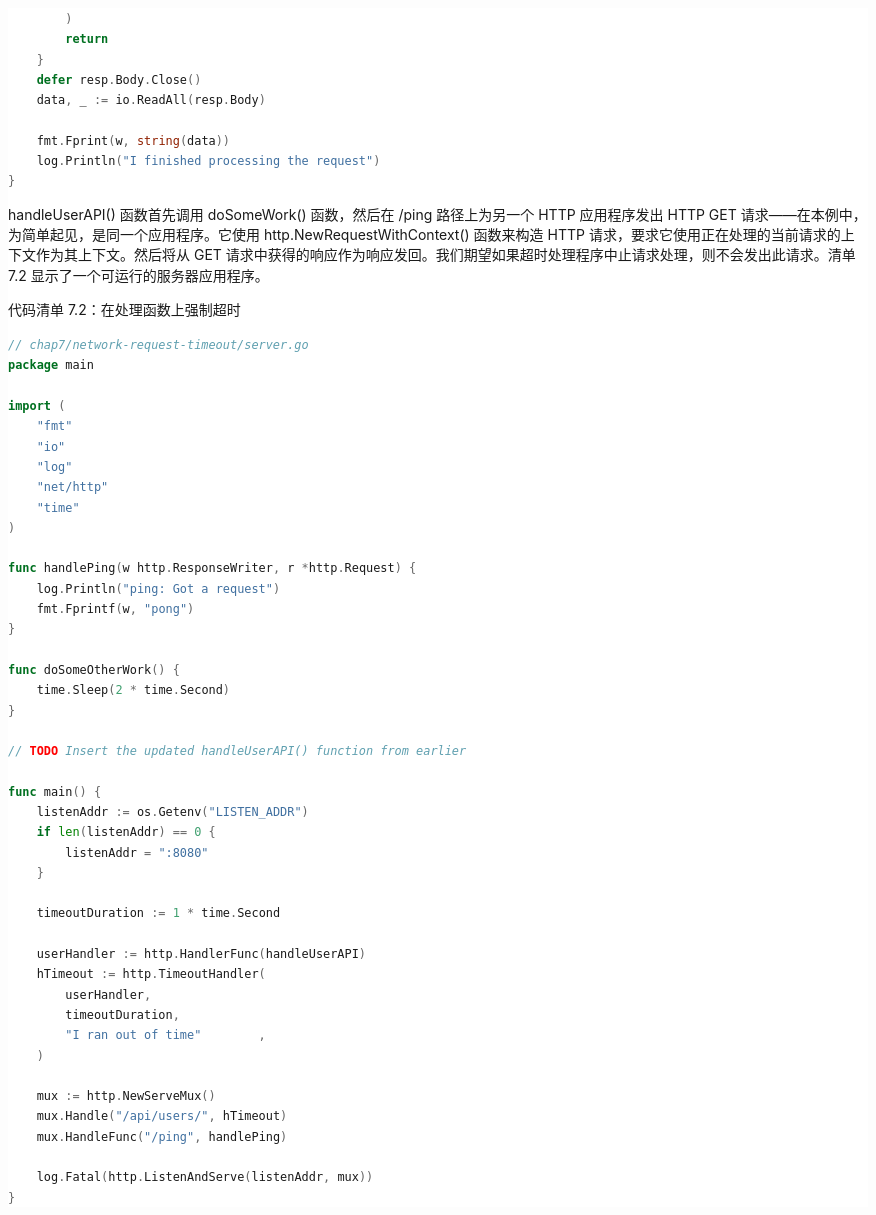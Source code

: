 ```go
        )
        return
    }
    defer resp.Body.Close()
    data, _ := io.ReadAll(resp.Body)

    fmt.Fprint(w, string(data))
    log.Println("I finished processing the request")
}
```

handleUserAPI() 函数首先调用 doSomeWork() 函数，然后在 /ping 路径上为另一个 HTTP 应用程序发出 HTTP GET 请求——在本例中，为简单起见，是同一个应用程序。它使用 http.NewRequestWithContext() 函数来构造 HTTP 请求，要求它使用正在处理的当前请求的上下文作为其上下文。然后将从 GET 请求中获得的响应作为响应发回。我们期望如果超时处理程序中止请求处理，则不会发出此请求。清单 7.2 显示了一个可运行的服务器应用程序。

代码清单 7.2：在处理函数上强制超时

```go
// chap7/network-request-timeout/server.go
package main
 
import (
    "fmt"
    "io"
    "log"
    "net/http"
    "time"
)
 
func handlePing(w http.ResponseWriter, r *http.Request) {
    log.Println("ping: Got a request")
    fmt.Fprintf(w, "pong")
}
 
func doSomeOtherWork() {
    time.Sleep(2 * time.Second)
}
 
// TODO Insert the updated handleUserAPI() function from earlier
 
func main() {
    listenAddr := os.Getenv("LISTEN_ADDR")
    if len(listenAddr) == 0 {
        listenAddr = ":8080"
    }

    timeoutDuration := 1 * time.Second

    userHandler := http.HandlerFunc(handleUserAPI)
    hTimeout := http.TimeoutHandler(
        userHandler,
        timeoutDuration,
        "I ran out of time"        ,
    )

    mux := http.NewServeMux()
    mux.Handle("/api/users/", hTimeout)
    mux.HandleFunc("/ping", handlePing)

    log.Fatal(http.ListenAndServe(listenAddr, mux))
}
```

